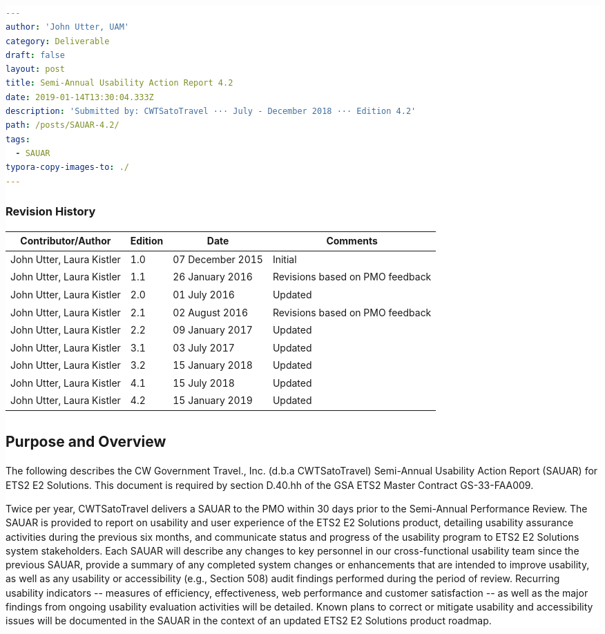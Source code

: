 ```yaml
---
author: 'John Utter, UAM'
category: Deliverable
draft: false
layout: post
title: Semi-Annual Usability Action Report 4.2
date: 2019-01-14T13:30:04.333Z
description: 'Submitted by: CWTSatoTravel ··· July - December 2018 ··· Edition 4.2'
path: /posts/SAUAR-4.2/
tags:
  - SAUAR
typora-copy-images-to: ./
---
```



### Revision History

| Contributor/Author        | Edition     | Date             | Comments                        |
|---------------------------|-------------|------------------|---------------------------------|
| John Utter, Laura Kistler | 1.0         | 07 December 2015 | Initial                         |
| John Utter, Laura Kistler | 1.1         | 26 January 2016  | Revisions based on PMO feedback |
| John Utter, Laura Kistler | 2.0         | 01 July 2016     | Updated                         |
| John Utter, Laura Kistler | 2.1         | 02 August 2016   | Revisions based on PMO feedback |
| John Utter, Laura Kistler | 2.2         | 09 January 2017  | Updated                         |
| John Utter, Laura Kistler | 3.1         | 03 July 2017     | Updated                         |
| John Utter, Laura Kistler | 3.2         | 15 January 2018  | Updated                         |
| John Utter, Laura Kistler | 4.1         | 15 July 2018     | Updated                         |
| John Utter, Laura Kistler | 4.2         | 15 January 2019  | Updated                         |



## Purpose and Overview

The following describes the CW Government Travel., Inc. (d.b.a CWTSatoTravel) Semi-Annual Usability Action Report (SAUAR) for ETS2 E2 Solutions. This document is required by section D.40.hh of the GSA ETS2 Master Contract GS-33-FAA009.

Twice per year, CWTSatoTravel delivers a SAUAR to the PMO within 30 days prior to the Semi-Annual Performance Review. The SAUAR is provided to report on usability and user experience of the ETS2 E2 Solutions product, detailing usability assurance activities during the previous six months, and communicate status and progress of the usability program to ETS2 E2 Solutions system stakeholders. Each SAUAR will describe any changes to key personnel in our cross-functional usability team since the previous SAUAR, provide a summary of any completed system changes or enhancements that are intended to improve usability, as well as any usability or accessibility (e.g., Section 508) audit findings performed during the period of review. Recurring usability indicators -- measures of efficiency, effectiveness, web performance and customer satisfaction -- as well as the major findings from ongoing usability evaluation activities will be detailed. Known plans to correct or mitigate usability and accessibility issues will be documented in the SAUAR in the context of an updated ETS2 E2 Solutions product roadmap.
